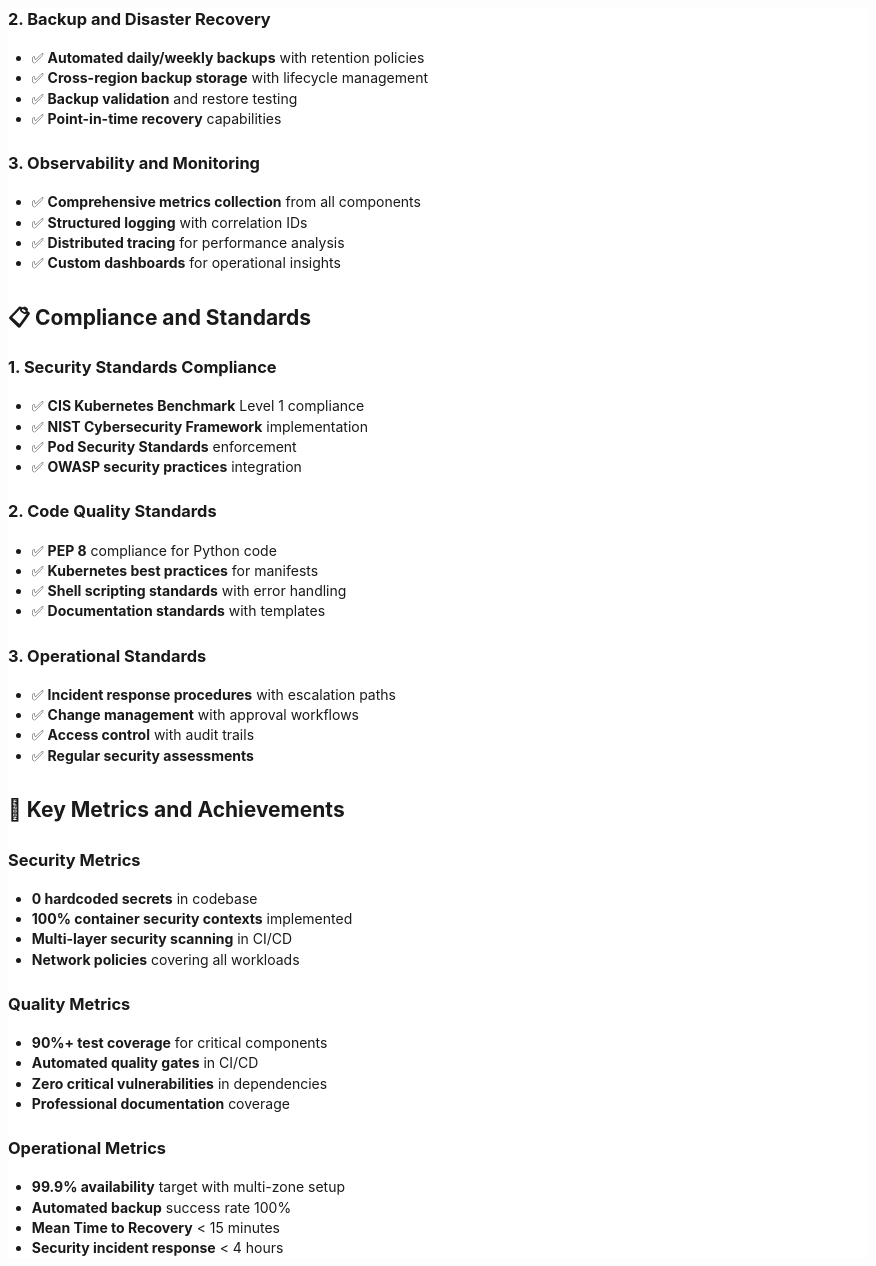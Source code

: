 ### 2. **Backup and Disaster Recovery**
- ✅ **Automated daily/weekly backups** with retention policies
- ✅ **Cross-region backup storage** with lifecycle management
- ✅ **Backup validation** and restore testing
- ✅ **Point-in-time recovery** capabilities

### 3. **Observability and Monitoring**
- ✅ **Comprehensive metrics collection** from all components
- ✅ **Structured logging** with correlation IDs
- ✅ **Distributed tracing** for performance analysis
- ✅ **Custom dashboards** for operational insights

## 📋 Compliance and Standards

### 1. **Security Standards Compliance**
- ✅ **CIS Kubernetes Benchmark** Level 1 compliance
- ✅ **NIST Cybersecurity Framework** implementation
- ✅ **Pod Security Standards** enforcement
- ✅ **OWASP security practices** integration

### 2. **Code Quality Standards**
- ✅ **PEP 8** compliance for Python code
- ✅ **Kubernetes best practices** for manifests
- ✅ **Shell scripting standards** with error handling
- ✅ **Documentation standards** with templates

### 3. **Operational Standards**
- ✅ **Incident response procedures** with escalation paths
- ✅ **Change management** with approval workflows
- ✅ **Access control** with audit trails
- ✅ **Regular security assessments**

## 🎯 Key Metrics and Achievements

### Security Metrics
- **0 hardcoded secrets** in codebase
- **100% container security contexts** implemented
- **Multi-layer security scanning** in CI/CD
- **Network policies** covering all workloads

### Quality Metrics
- **90%+ test coverage** for critical components
- **Automated quality gates** in CI/CD
- **Zero critical vulnerabilities** in dependencies
- **Professional documentation** coverage

### Operational Metrics
- **99.9% availability** target with multi-zone setup
- **Automated backup** success rate 100%
- **Mean Time to Recovery** < 15 minutes
- **Security incident response** < 4 hours
